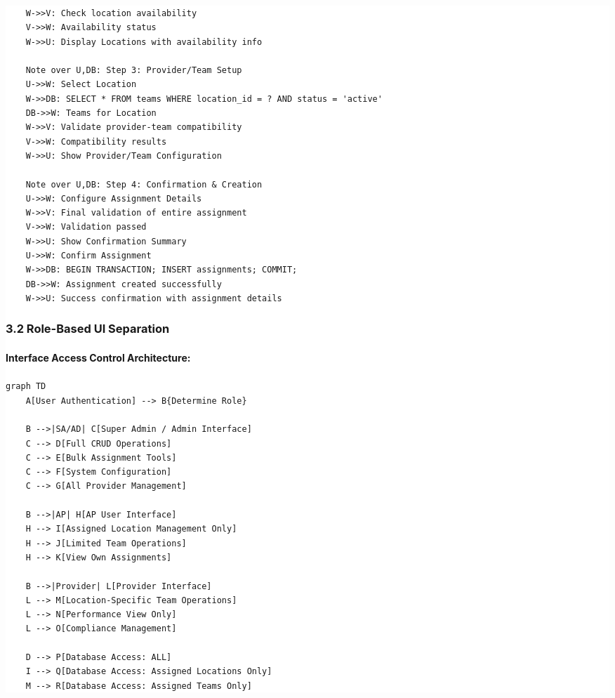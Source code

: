 ```mermaid
    W->>V: Check location availability
    V->>W: Availability status
    W->>U: Display Locations with availability info
    
    Note over U,DB: Step 3: Provider/Team Setup
    U->>W: Select Location
    W->>DB: SELECT * FROM teams WHERE location_id = ? AND status = 'active'
    DB->>W: Teams for Location
    W->>V: Validate provider-team compatibility
    V->>W: Compatibility results
    W->>U: Show Provider/Team Configuration
    
    Note over U,DB: Step 4: Confirmation & Creation
    U->>W: Configure Assignment Details
    W->>V: Final validation of entire assignment
    V->>W: Validation passed
    W->>U: Show Confirmation Summary
    U->>W: Confirm Assignment
    W->>DB: BEGIN TRANSACTION; INSERT assignments; COMMIT;
    DB->>W: Assignment created successfully
    W->>U: Success confirmation with assignment details
```

### **3.2 Role-Based UI Separation**

#### **Interface Access Control Architecture:**

```mermaid
graph TD
    A[User Authentication] --> B{Determine Role}
    
    B -->|SA/AD| C[Super Admin / Admin Interface]
    C --> D[Full CRUD Operations]
    C --> E[Bulk Assignment Tools]
    C --> F[System Configuration]
    C --> G[All Provider Management]
    
    B -->|AP| H[AP User Interface]
    H --> I[Assigned Location Management Only]
    H --> J[Limited Team Operations]
    H --> K[View Own Assignments]
    
    B -->|Provider| L[Provider Interface]
    L --> M[Location-Specific Team Operations]
    L --> N[Performance View Only]
    L --> O[Compliance Management]
    
    D --> P[Database Access: ALL]
    I --> Q[Database Access: Assigned Locations Only]
    M --> R[Database Access: Assigned Teams Only]
```
